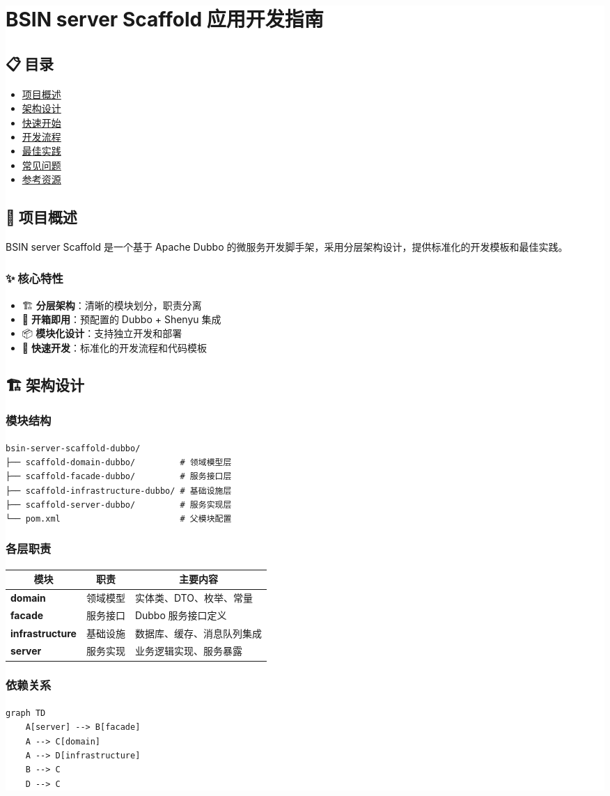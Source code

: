 # BSIN server Scaffold 应用开发指南

## 📋 目录
- [项目概述](#项目概述)
- [架构设计](#架构设计)
- [快速开始](#快速开始)
- [开发流程](#开发流程)
- [最佳实践](#最佳实践)
- [常见问题](#常见问题)
- [参考资源](#参考资源)

## 🎯 项目概述

BSIN server Scaffold 是一个基于 Apache Dubbo 的微服务开发脚手架，采用分层架构设计，提供标准化的开发模板和最佳实践。

### ✨ 核心特性
- 🏗️ **分层架构**：清晰的模块划分，职责分离
- 🔧 **开箱即用**：预配置的 Dubbo + Shenyu 集成
- 📦 **模块化设计**：支持独立开发和部署
- 🚀 **快速开发**：标准化的开发流程和代码模板

## 🏗️ 架构设计

### 模块结构
```
bsin-server-scaffold-dubbo/
├── scaffold-domain-dubbo/         # 领域模型层
├── scaffold-facade-dubbo/         # 服务接口层
├── scaffold-infrastructure-dubbo/ # 基础设施层
├── scaffold-server-dubbo/         # 服务实现层
└── pom.xml                        # 父模块配置
```

### 各层职责

| 模块 | 职责 | 主要内容 |
|------|------|----------|
| **domain** | 领域模型 | 实体类、DTO、枚举、常量 |
| **facade** | 服务接口 | Dubbo 服务接口定义 |
| **infrastructure** | 基础设施 | 数据库、缓存、消息队列集成 |
| **server** | 服务实现 | 业务逻辑实现、服务暴露 |

### 依赖关系
```mermaid
graph TD
    A[server] --> B[facade]
    A --> C[domain]
    A --> D[infrastructure]
    B --> C
    D --> C
```
